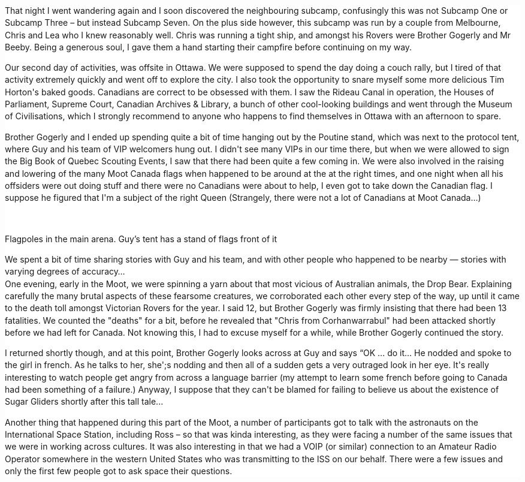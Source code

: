 That night I went wandering again and I soon discovered the neighbouring subcamp, confusingly this was not Subcamp One or Subcamp Three &#8211; but instead Subcamp Seven. On the plus side however, this subcamp was run by a couple from Melbourne, Chris and Lea who I knew reasonably well. Chris was running a tight ship, and amongst his Rovers were Brother Gogerly and Mr Beeby. Being a generous soul, I gave them a hand starting their campfire before continuing on my way.

Our second day of activities, was offsite in Ottawa. We were supposed to spend the day doing a couch rally, but I tired of that activity extremely quickly and went off to explore the city. I also took the opportunity to snare myself some more delicious Tim Horton's baked goods. Canadians are correct to be obsessed with them. I saw the Rideau Canal in operation, the Houses of Parliament, Supreme Court, Canadian Archives &amp; Library, a bunch of other cool-looking buildings and went through the Museum of Civilisations, which I strongly recommend to anyone who happens to find themselves in Ottawa with an afternoon to spare.

Brother Gogerly and I ended up spending quite a bit of time hanging out by the Poutine stand, which was next to the protocol tent, where Guy and his team of VIP welcomers hung out. I didn't see many VIPs in our time there, but when we were allowed to sign the Big Book of Quebec Scouting Events, I saw that there had been quite a few coming in. We were also involved in the raising and lowering of the many Moot Canada flags when happened to be around at the at the right times, and one night when all his offsiders were out doing stuff and there were no Canadians were about to help, I even got to take down the Canadian flag. I suppose he figured that I'm a subject of the right Queen (Strangely, there were not a lot of Canadians at Moot Canada&#8230;)

<div class="blog-image-left-land">
  <a href="https://www.flickr.com/photos/ubersejanus/12976462863/in/set-72157641973511214" target="_blank">
  <img src="https://farm8.staticflickr.com/7435/12976462863_dabf2dc001_z_d.jpg" alt="" /></a>
  <p>Flagpoles in the main arena. Guy&#8217;s tent has a stand of flags front of it</p>
</div>

We spent a bit of time sharing stories with Guy and his team, and with other people who happened to be nearby — stories with varying degrees of accuracy&#8230;<br />
One evening, early in the Moot, we were spinning a yarn about that most vicious of Australian animals, the Drop Bear. Explaining carefully the many brutal aspects of these fearsome creatures, we corroborated each other every step of the way, up until it came to the death toll amongst Victorian Rovers for the year. I said 12, but Brother Gogerly was firmly insisting that there had been 13 fatalities. We counted the "deaths" for a bit, before he revealed that "Chris from Corhanwarrabul" had been attacked shortly before we had left for Canada. Not knowing this, I had to excuse myself for a while, while Brother Gogerly continued the story.

I returned shortly though, and at this point, Brother Gogerly looks across at Guy and says &#8220;OK &#8230; do it... He nodded and spoke to the girl in french. As he talks to her, she';s nodding and then all of a sudden gets a very outraged look in her eye. It's really interesting to watch people get angry from across a language barrier (my attempt to learn some french before going to Canada had been something of a failure.) Anyway, I suppose that they can't be blamed for failing to believe us about the existence of Sugar Gliders shortly after this tall tale...

Another thing that happened during this part of the Moot, a number of participants got to talk with the astronauts on the International Space Station, including Ross &#8211; so that was kinda interesting, as they were facing a number of the same issues that we were in working across cultures. It was also interesting in that we had a VOIP (or similar) connection to an Amateur Radio Operator somewhere in the western United States who was transmitting to the ISS on our behalf. There were a few issues and only the first few people got to ask space their questions.
